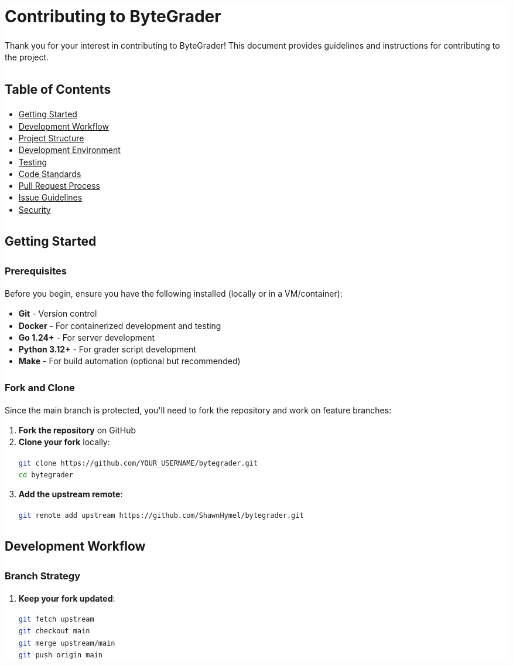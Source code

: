 # Contributing to ByteGrader

Thank you for your interest in contributing to ByteGrader! This document provides guidelines and instructions for contributing to the project.

## Table of Contents

- [Getting Started](#getting-started)
- [Development Workflow](#development-workflow)
- [Project Structure](#project-structure)
- [Development Environment](#development-environment)
- [Testing](#testing)
- [Code Standards](#code-standards)
- [Pull Request Process](#pull-request-process)
- [Issue Guidelines](#issue-guidelines)
- [Security](#security)

## Getting Started

### Prerequisites

Before you begin, ensure you have the following installed (locally or in a VM/container):

- **Git** - Version control
- **Docker** - For containerized development and testing
- **Go 1.24+** - For server development
- **Python 3.12+** - For grader script development
- **Make** - For build automation (optional but recommended)

### Fork and Clone

Since the main branch is protected, you'll need to fork the repository and work on feature branches:

1. **Fork the repository** on GitHub
2. **Clone your fork** locally:
   ```bash
   git clone https://github.com/YOUR_USERNAME/bytegrader.git
   cd bytegrader
   ```
3. **Add the upstream remote**:
   ```bash
   git remote add upstream https://github.com/ShawnHymel/bytegrader.git
   ```

## Development Workflow

### Branch Strategy

1. **Keep your fork updated**:
   ```bash
   git fetch upstream
   git checkout main
   git merge upstream/main
   git push origin main
   ```
